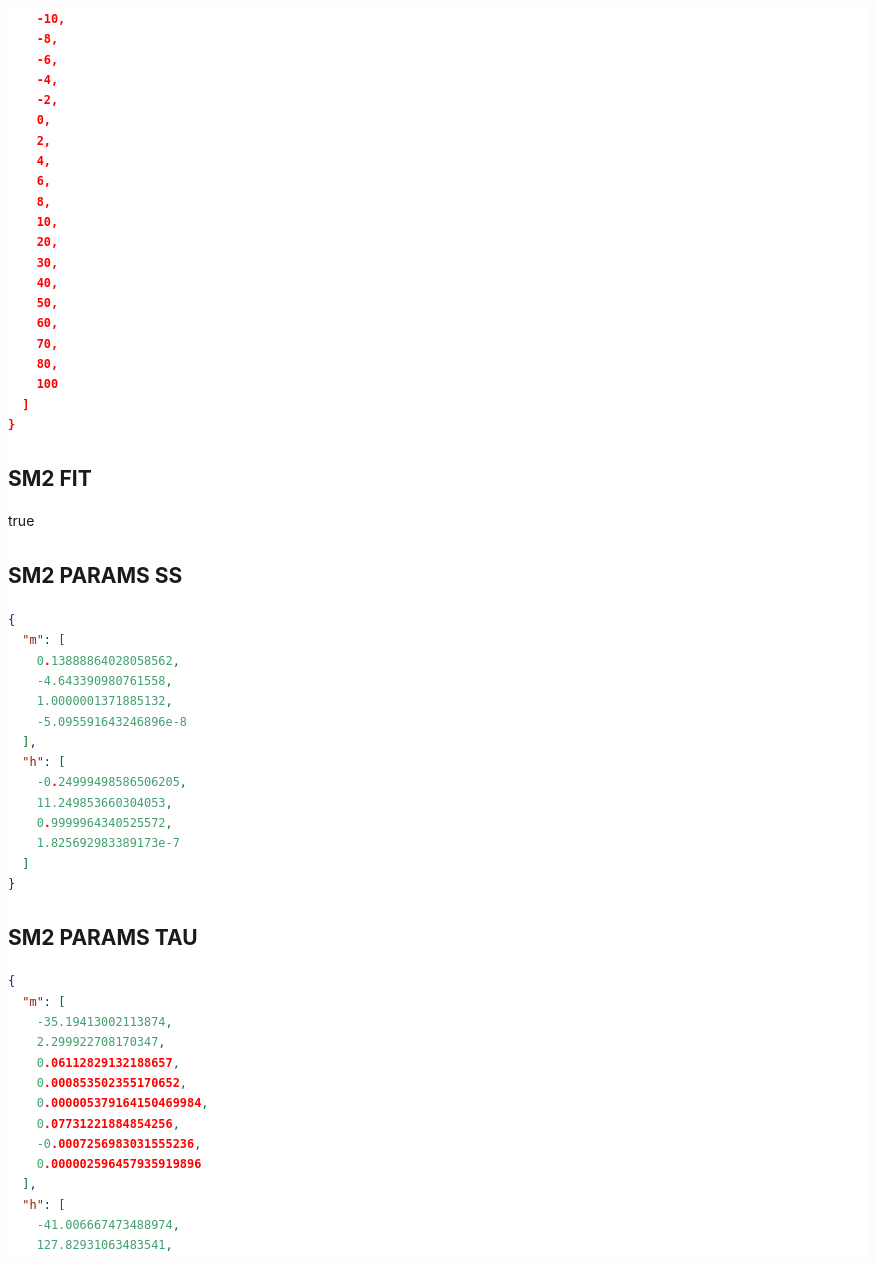 ```json
    -10,
    -8,
    -6,
    -4,
    -2,
    0,
    2,
    4,
    6,
    8,
    10,
    20,
    30,
    40,
    50,
    60,
    70,
    80,
    100
  ]
}
```

## SM2 FIT

true

## SM2 PARAMS SS

```json
{
  "m": [
    0.13888864028058562,
    -4.643390980761558,
    1.0000001371885132,
    -5.095591643246896e-8
  ],
  "h": [
    -0.24999498586506205,
    11.249853660304053,
    0.9999964340525572,
    1.825692983389173e-7
  ]
}
```

## SM2 PARAMS TAU

```json
{
  "m": [
    -35.19413002113874,
    2.299922708170347,
    0.06112829132188657,
    0.000853502355170652,
    0.000005379164150469984,
    0.07731221884854256,
    -0.0007256983031555236,
    0.000002596457935919896
  ],
  "h": [
    -41.006667473488974,
    127.82931063483541,
```